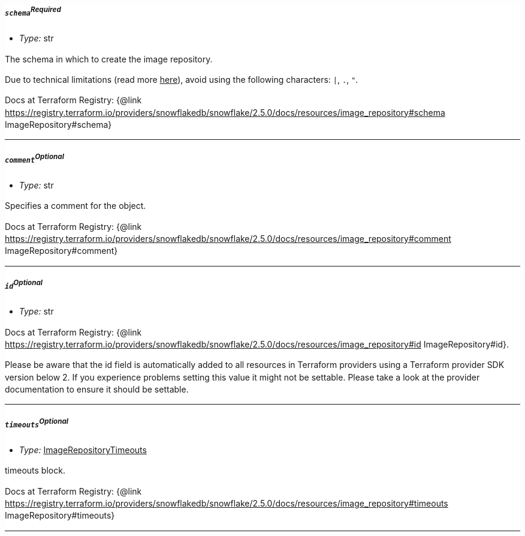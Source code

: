 ##### `schema`<sup>Required</sup> <a name="schema" id="@cdktf/provider-snowflake.imageRepository.ImageRepository.Initializer.parameter.schema"></a>

- *Type:* str

The schema in which to create the image repository.

Due to technical limitations (read more [here](../guides/identifiers_rework_design_decisions#known-limitations-and-identifier-recommendations)), avoid using the following characters: `|`, `.`, `"`.

Docs at Terraform Registry: {@link https://registry.terraform.io/providers/snowflakedb/snowflake/2.5.0/docs/resources/image_repository#schema ImageRepository#schema}

---

##### `comment`<sup>Optional</sup> <a name="comment" id="@cdktf/provider-snowflake.imageRepository.ImageRepository.Initializer.parameter.comment"></a>

- *Type:* str

Specifies a comment for the object.

Docs at Terraform Registry: {@link https://registry.terraform.io/providers/snowflakedb/snowflake/2.5.0/docs/resources/image_repository#comment ImageRepository#comment}

---

##### `id`<sup>Optional</sup> <a name="id" id="@cdktf/provider-snowflake.imageRepository.ImageRepository.Initializer.parameter.id"></a>

- *Type:* str

Docs at Terraform Registry: {@link https://registry.terraform.io/providers/snowflakedb/snowflake/2.5.0/docs/resources/image_repository#id ImageRepository#id}.

Please be aware that the id field is automatically added to all resources in Terraform providers using a Terraform provider SDK version below 2.
If you experience problems setting this value it might not be settable. Please take a look at the provider documentation to ensure it should be settable.

---

##### `timeouts`<sup>Optional</sup> <a name="timeouts" id="@cdktf/provider-snowflake.imageRepository.ImageRepository.Initializer.parameter.timeouts"></a>

- *Type:* <a href="#@cdktf/provider-snowflake.imageRepository.ImageRepositoryTimeouts">ImageRepositoryTimeouts</a>

timeouts block.

Docs at Terraform Registry: {@link https://registry.terraform.io/providers/snowflakedb/snowflake/2.5.0/docs/resources/image_repository#timeouts ImageRepository#timeouts}

---
